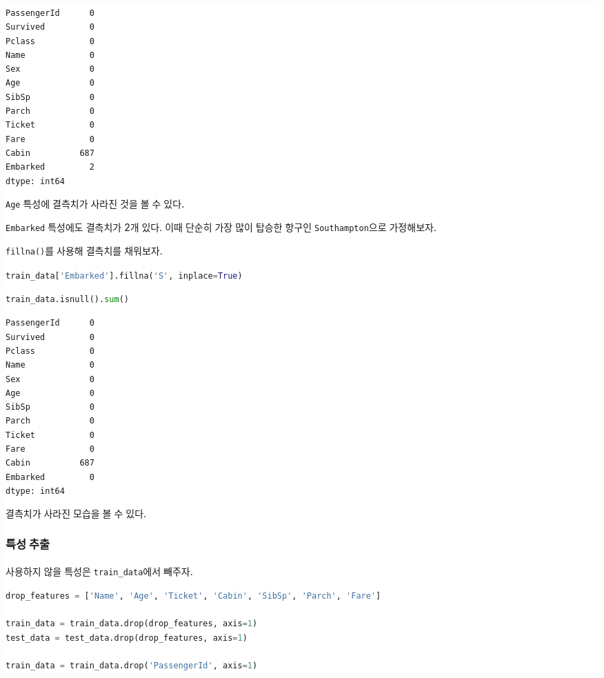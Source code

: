     PassengerId      0
    Survived         0
    Pclass           0
    Name             0
    Sex              0
    Age              0
    SibSp            0
    Parch            0
    Ticket           0
    Fare             0
    Cabin          687
    Embarked         2
    dtype: int64

`Age` 특성에 결측치가 사라진 것을 볼 수 있다.

`Embarked` 특성에도 결측치가 2개 있다. 이때 단순히 가장 많이 탑승한 항구인 `Southampton`으로 가정해보자.

`fillna()`를 사용해 결측치를 채워보자.

```python
train_data['Embarked'].fillna('S', inplace=True)
```

```python
train_data.isnull().sum()
```

    PassengerId      0
    Survived         0
    Pclass           0
    Name             0
    Sex              0
    Age              0
    SibSp            0
    Parch            0
    Ticket           0
    Fare             0
    Cabin          687
    Embarked         0
    dtype: int64

결측치가 사라진 모습을 볼 수 있다.

### 특성 추출

사용하지 않을 특성은 `train_data`에서 빼주자.

```python
drop_features = ['Name', 'Age', 'Ticket', 'Cabin', 'SibSp', 'Parch', 'Fare']

train_data = train_data.drop(drop_features, axis=1)
test_data = test_data.drop(drop_features, axis=1)

train_data = train_data.drop('PassengerId', axis=1)
```
